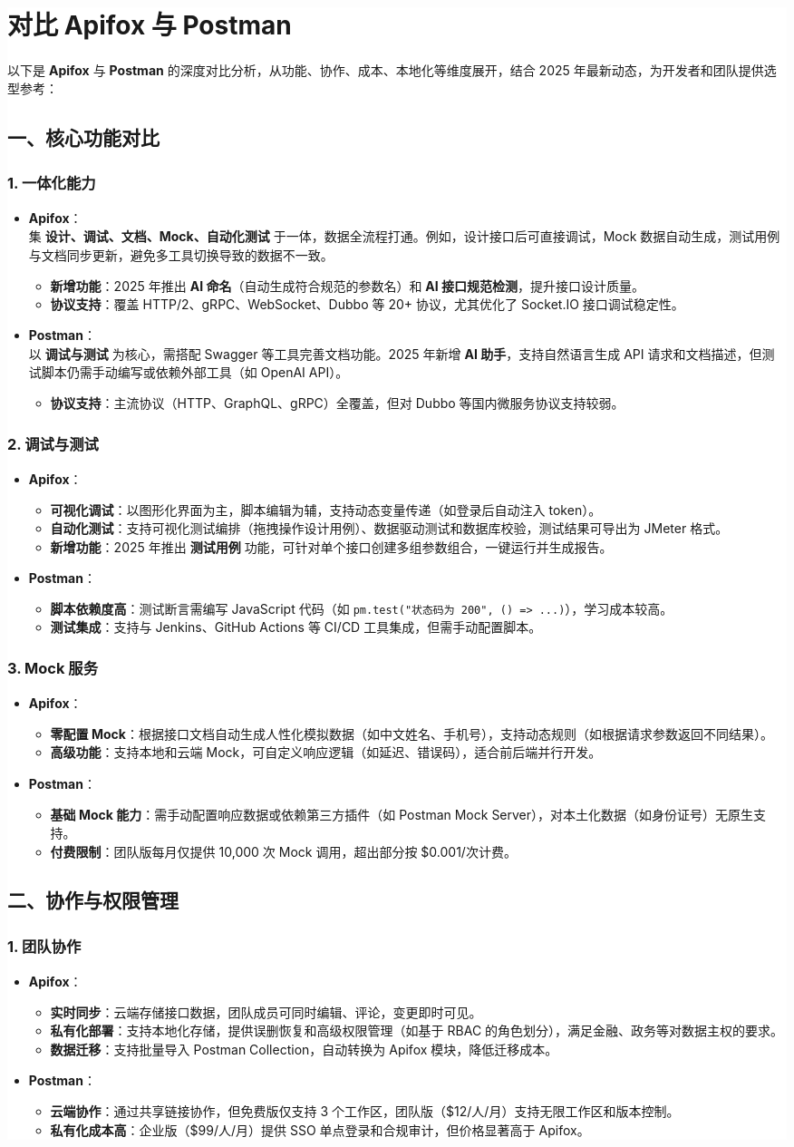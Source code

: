 # 对比 Apifox 与 Postman

以下是 **Apifox** 与 **Postman** 的深度对比分析，从功能、协作、成本、本地化等维度展开，结合 2025 年最新动态，为开发者和团队提供选型参考：

## **一、核心功能对比**

### **1. 一体化能力**

- **Apifox**：  
  集 **设计、调试、文档、Mock、自动化测试** 于一体，数据全流程打通。例如，设计接口后可直接调试，Mock 数据自动生成，测试用例与文档同步更新，避免多工具切换导致的数据不一致。

  - **新增功能**：2025 年推出 **AI 命名**（自动生成符合规范的参数名）和 **AI 接口规范检测**，提升接口设计质量。
  - **协议支持**：覆盖 HTTP/2、gRPC、WebSocket、Dubbo 等 20+ 协议，尤其优化了 Socket.IO 接口调试稳定性。

- **Postman**：  
  以 **调试与测试** 为核心，需搭配 Swagger 等工具完善文档功能。2025 年新增 **AI 助手**，支持自然语言生成 API 请求和文档描述，但测试脚本仍需手动编写或依赖外部工具（如 OpenAI API）。
  - **协议支持**：主流协议（HTTP、GraphQL、gRPC）全覆盖，但对 Dubbo 等国内微服务协议支持较弱。

### **2. 调试与测试**

- **Apifox**：

  - **可视化调试**：以图形化界面为主，脚本编辑为辅，支持动态变量传递（如登录后自动注入 token）。
  - **自动化测试**：支持可视化测试编排（拖拽操作设计用例）、数据驱动测试和数据库校验，测试结果可导出为 JMeter 格式。
  - **新增功能**：2025 年推出 **测试用例** 功能，可针对单个接口创建多组参数组合，一键运行并生成报告。

- **Postman**：
  - **脚本依赖度高**：测试断言需编写 JavaScript 代码（如 `pm.test("状态码为 200", () => ...)`），学习成本较高。
  - **测试集成**：支持与 Jenkins、GitHub Actions 等 CI/CD 工具集成，但需手动配置脚本。

### **3. Mock 服务**

- **Apifox**：

  - **零配置 Mock**：根据接口文档自动生成人性化模拟数据（如中文姓名、手机号），支持动态规则（如根据请求参数返回不同结果）。
  - **高级功能**：支持本地和云端 Mock，可自定义响应逻辑（如延迟、错误码），适合前后端并行开发。

- **Postman**：
  - **基础 Mock 能力**：需手动配置响应数据或依赖第三方插件（如 Postman Mock Server），对本土化数据（如身份证号）无原生支持。
  - **付费限制**：团队版每月仅提供 10,000 次 Mock 调用，超出部分按 $0.001/次计费。

## **二、协作与权限管理**

### **1. 团队协作**

- **Apifox**：

  - **实时同步**：云端存储接口数据，团队成员可同时编辑、评论，变更即时可见。
  - **私有化部署**：支持本地化存储，提供误删恢复和高级权限管理（如基于 RBAC 的角色划分），满足金融、政务等对数据主权的要求。
  - **数据迁移**：支持批量导入 Postman Collection，自动转换为 Apifox 模块，降低迁移成本。

- **Postman**：
  - **云端协作**：通过共享链接协作，但免费版仅支持 3 个工作区，团队版（$12/人/月）支持无限工作区和版本控制。
  - **私有化成本高**：企业版（$99/人/月）提供 SSO 单点登录和合规审计，但价格显著高于 Apifox。
